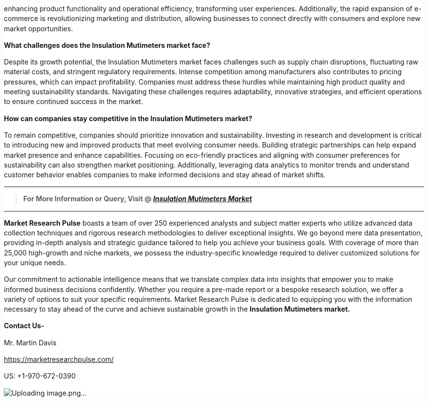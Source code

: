 enhancing product functionality and operational efficiency, transforming user experiences. Additionally, the rapid expansion of e-commerce is revolutionizing marketing and distribution, allowing businesses to connect directly with consumers and explore new market opportunities.</p><p><strong>What challenges does the Insulation Mutimeters market face?</strong></p><p>Despite its growth potential, the Insulation Mutimeters market faces challenges such as supply chain disruptions, fluctuating raw material costs, and stringent regulatory requirements. Intense competition among manufacturers also contributes to pricing pressures, which can impact profitability. Companies must address these hurdles while maintaining high product quality and meeting sustainability standards. Navigating these challenges requires adaptability, innovative strategies, and efficient operations to ensure continued success in the market.</p><p><strong>How can companies stay competitive in the Insulation Mutimeters market?</strong></p><p>To remain competitive, companies should prioritize innovation and sustainability. Investing in research and development is critical to introducing new and improved products that meet evolving consumer needs. Building strategic partnerships can help expand market presence and enhance capabilities. Focusing on eco-friendly practices and aligning with consumer preferences for sustainability can also strengthen market positioning. Additionally, leveraging data analytics to monitor trends and understand customer behavior enables companies to make informed decisions and stay ahead of market shifts.</p><hr /><blockquote><p><strong>For More Information or Query, Visit @&nbsp;<em><a href="https://marketresearchpulse.com/report/145071/insulation-mutimeters-market?utm_source=Linkedin&utm_medium=0112">Insulation Mutimeters Market</a></em></strong></p></blockquote><hr /><p><strong>Market Research Pulse</strong> boasts a team of over 250 experienced analysts and subject matter experts who utilize advanced data collection techniques and rigorous research methodologies to deliver exceptional insights. We go beyond mere data presentation, providing in-depth analysis and strategic guidance tailored to help you achieve your business goals. With coverage of more than 25,000 high-growth and niche markets, we possess the industry-specific knowledge required to deliver customized solutions for your unique needs.</p><p>Our commitment to actionable intelligence means that we translate complex data into insights that empower you to make informed business decisions confidently. Whether you require a pre-made report or a bespoke research solution, we offer a variety of options to suit your specific requirements. Market Research Pulse is dedicated to equipping you with the information necessary to stay ahead of the curve and achieve sustainable growth in the <strong>Insulation Mutimeters market.</strong></p><p><strong>Contact Us-</strong></p><p>Mr. Martin Davis</p><p>https://marketresearchpulse.com/</p><p>US: +1-970-672-0390</p>
![Uploading image.png…]()
